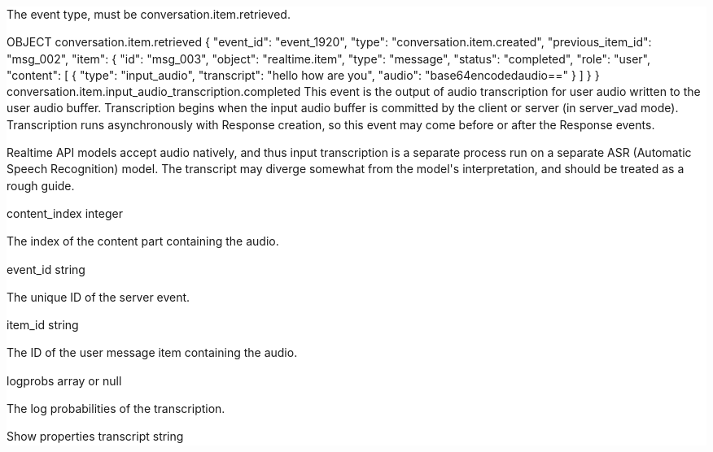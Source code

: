 The event type, must be conversation.item.retrieved.

OBJECT conversation.item.retrieved
{
    "event_id": "event_1920",
    "type": "conversation.item.created",
    "previous_item_id": "msg_002",
    "item": {
        "id": "msg_003",
        "object": "realtime.item",
        "type": "message",
        "status": "completed",
        "role": "user",
        "content": [
            {
                "type": "input_audio",
                "transcript": "hello how are you",
                "audio": "base64encodedaudio=="
            }
        ]
    }
}
conversation.item.input_audio_transcription.completed
This event is the output of audio transcription for user audio written to the user audio buffer. Transcription begins when the input audio buffer is committed by the client or server (in server_vad mode). Transcription runs asynchronously with Response creation, so this event may come before or after the Response events.

Realtime API models accept audio natively, and thus input transcription is a separate process run on a separate ASR (Automatic Speech Recognition) model. The transcript may diverge somewhat from the model's interpretation, and should be treated as a rough guide.

content_index
integer

The index of the content part containing the audio.

event_id
string

The unique ID of the server event.

item_id
string

The ID of the user message item containing the audio.

logprobs
array or null

The log probabilities of the transcription.


Show properties
transcript
string
